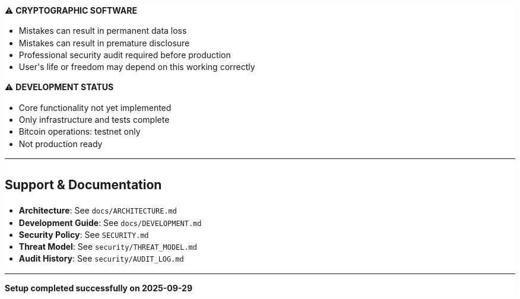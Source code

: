 ⚠️ **CRYPTOGRAPHIC SOFTWARE**
- Mistakes can result in permanent data loss
- Mistakes can result in premature disclosure
- Professional security audit required before production
- User's life or freedom may depend on this working correctly

⚠️ **DEVELOPMENT STATUS**
- Core functionality not yet implemented
- Only infrastructure and tests complete
- Bitcoin operations: testnet only
- Not production ready

---

## Support & Documentation

- **Architecture**: See `docs/ARCHITECTURE.md`
- **Development Guide**: See `docs/DEVELOPMENT.md`
- **Security Policy**: See `SECURITY.md`
- **Threat Model**: See `security/THREAT_MODEL.md`
- **Audit History**: See `security/AUDIT_LOG.md`

---

**Setup completed successfully on 2025-09-29**